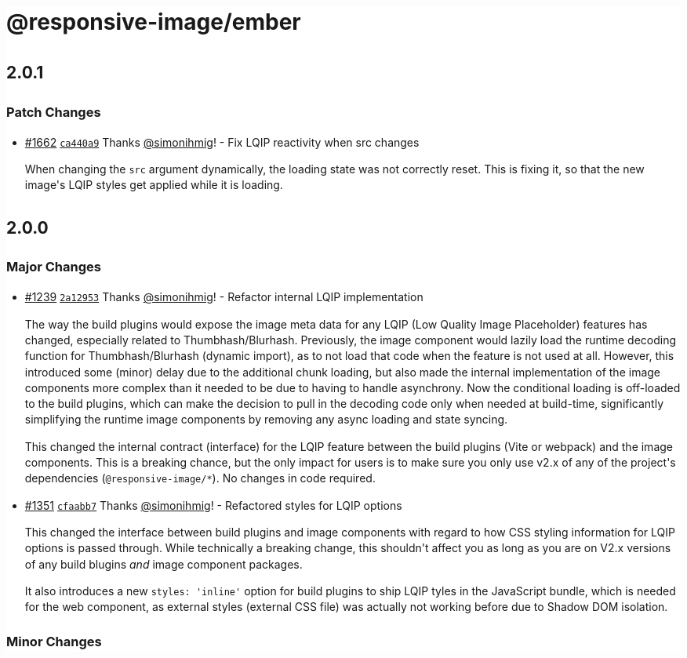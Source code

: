# @responsive-image/ember

## 2.0.1

### Patch Changes

- [#1662](https://github.com/simonihmig/responsive-image/pull/1662) [`ca440a9`](https://github.com/simonihmig/responsive-image/commit/ca440a9069f373cafca2aa79428c34d02aab2dc4) Thanks [@simonihmig](https://github.com/simonihmig)! - Fix LQIP reactivity when src changes

  When changing the `src` argument dynamically, the loading state was not correctly reset. This is fixing it, so that the new image's LQIP styles get applied while it is loading.

## 2.0.0

### Major Changes

- [#1239](https://github.com/simonihmig/responsive-image/pull/1239) [`2a12953`](https://github.com/simonihmig/responsive-image/commit/2a12953af08d22d5d9ba255c8a53025afd616a17) Thanks [@simonihmig](https://github.com/simonihmig)! - Refactor internal LQIP implementation

  The way the build plugins would expose the image meta data for any LQIP (Low Quality Image Placeholder) features has changed, especially related to Thumbhash/Blurhash. Previously, the image component would lazily load the runtime decoding function for Thumbhash/Blurhash (dynamic import), as to not load that code when the feature is not used at all. However, this introduced some (minor) delay due to the additional chunk loading, but also made the internal implementation of the image components more complex than it needed to be due to having to handle asynchrony. Now the conditional loading is off-loaded to the build plugins, which can make the decision to pull in the decoding code only when needed at build-time, significantly simplifying the runtime image components by removing any async loading and state syncing.

  This changed the internal contract (interface) for the LQIP feature between the build plugins (Vite or webpack) and the image components. This is a breaking chance, but the only impact for users is to make sure you only use v2.x of any of the project's dependencies (`@responsive-image/*`). No changes in code required.

- [#1351](https://github.com/simonihmig/responsive-image/pull/1351) [`cfaabb7`](https://github.com/simonihmig/responsive-image/commit/cfaabb7f56e312fdefcd50aacde4810eb1667179) Thanks [@simonihmig](https://github.com/simonihmig)! - Refactored styles for LQIP options

  This changed the interface between build plugins and image components with regard to how CSS styling information for LQIP options is passed through. While technically a breaking change, this shouldn't affect you as long as you are on V2.x versions of any build blugins _and_ image component packages.

  It also introduces a new `styles: 'inline'` option for build plugins to ship LQIP tyles in the JavaScript bundle, which is needed for the web component, as external styles (external CSS file) was actually not working before due to Shadow DOM isolation.

### Minor Changes
